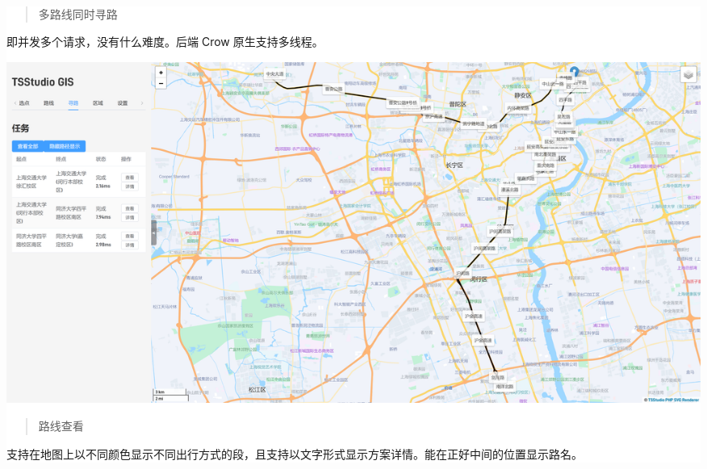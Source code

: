 > 多路线同时寻路

即并发多个请求，没有什么难度。后端 Crow 原生支持多线程。

![fig](img/Clip_20241222_163838.png)

> 路线查看

支持在地图上以不同颜色显示不同出行方式的段，且支持以文字形式显示方案详情。能在正好中间的位置显示路名。
